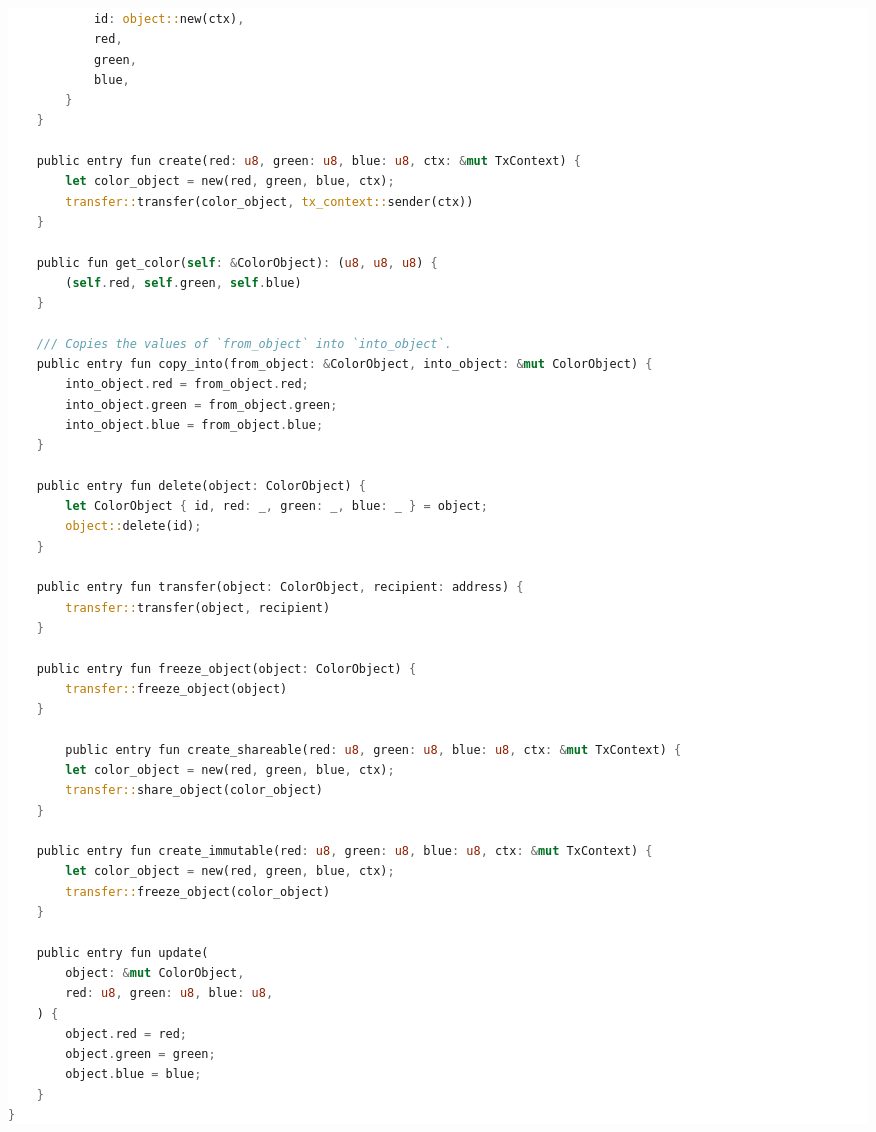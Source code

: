```rust
            id: object::new(ctx),
            red,
            green,
            blue,
        }
    }

    public entry fun create(red: u8, green: u8, blue: u8, ctx: &mut TxContext) {
        let color_object = new(red, green, blue, ctx);
        transfer::transfer(color_object, tx_context::sender(ctx))
    }

    public fun get_color(self: &ColorObject): (u8, u8, u8) {
        (self.red, self.green, self.blue)
    }

    /// Copies the values of `from_object` into `into_object`.
    public entry fun copy_into(from_object: &ColorObject, into_object: &mut ColorObject) {
        into_object.red = from_object.red;
        into_object.green = from_object.green;
        into_object.blue = from_object.blue;
    }

    public entry fun delete(object: ColorObject) {
        let ColorObject { id, red: _, green: _, blue: _ } = object;
        object::delete(id);
    }

    public entry fun transfer(object: ColorObject, recipient: address) {
        transfer::transfer(object, recipient)
    }

    public entry fun freeze_object(object: ColorObject) {
        transfer::freeze_object(object)
    }

		public entry fun create_shareable(red: u8, green: u8, blue: u8, ctx: &mut TxContext) {
        let color_object = new(red, green, blue, ctx);
        transfer::share_object(color_object)
    }

    public entry fun create_immutable(red: u8, green: u8, blue: u8, ctx: &mut TxContext) {
        let color_object = new(red, green, blue, ctx);
        transfer::freeze_object(color_object)
    }

    public entry fun update(
        object: &mut ColorObject,
        red: u8, green: u8, blue: u8,
    ) {
        object.red = red;
        object.green = green;
        object.blue = blue;
    }
}
```
